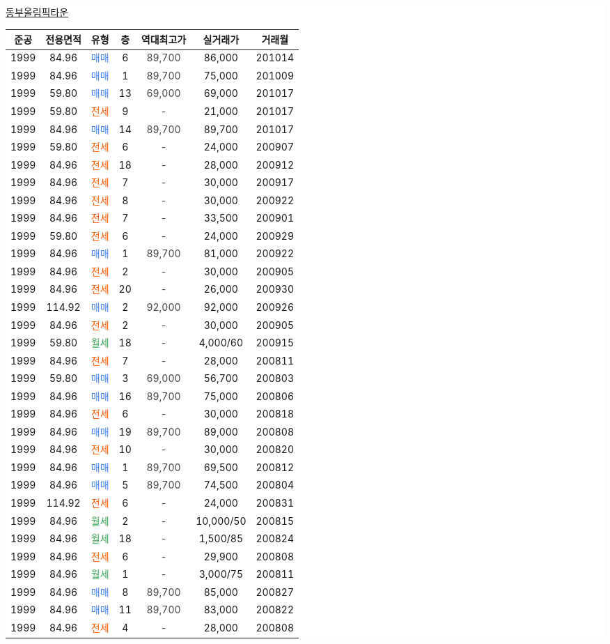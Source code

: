 [동부올림픽타운](https://search.naver.com/search.naver?query=%EB%B6%80%EC%82%B0%EA%B4%91%EC%97%AD%EC%8B%9C+%ED%95%B4%EC%9A%B4%EB%8C%80%EA%B5%AC+%EC%9A%B0%EB%8F%99+%EB%8F%99%EB%B6%80%EC%98%AC%EB%A6%BC%ED%94%BD%ED%83%80%EC%9A%B4)

|준공|전용면적|유형|층|역대최고가|실거래가|거래월|
|:---:|:---:|:---:|:---:|:---:|:---:|:---:|
|1999|84.96|<span style="color:#4285f3">매매</span>|6|<span style="color:#444444">89,700</span>|86,000|201014|
|1999|84.96|<span style="color:#4285f3">매매</span>|1|<span style="color:#444444">89,700</span>|75,000|201009|
|1999|59.80|<span style="color:#4285f3">매매</span>|13|<span style="color:#444444">69,000</span>|69,000|201017|
|1999|59.80|<span style="color:#ff5a00">전세</span>|9|<span style="color:#444444">-</span>|21,000|201017|
|1999|84.96|<span style="color:#4285f3">매매</span>|14|<span style="color:#444444">89,700</span>|89,700|201017|
|1999|59.80|<span style="color:#ff5a00">전세</span>|6|<span style="color:#444444">-</span>|24,000|200907|
|1999|84.96|<span style="color:#ff5a00">전세</span>|18|<span style="color:#444444">-</span>|28,000|200912|
|1999|84.96|<span style="color:#ff5a00">전세</span>|7|<span style="color:#444444">-</span>|30,000|200917|
|1999|84.96|<span style="color:#ff5a00">전세</span>|8|<span style="color:#444444">-</span>|30,000|200922|
|1999|84.96|<span style="color:#ff5a00">전세</span>|7|<span style="color:#444444">-</span>|33,500|200901|
|1999|59.80|<span style="color:#ff5a00">전세</span>|6|<span style="color:#444444">-</span>|24,000|200929|
|1999|84.96|<span style="color:#4285f3">매매</span>|1|<span style="color:#444444">89,700</span>|81,000|200922|
|1999|84.96|<span style="color:#ff5a00">전세</span>|2|<span style="color:#444444">-</span>|30,000|200905|
|1999|84.96|<span style="color:#ff5a00">전세</span>|20|<span style="color:#444444">-</span>|26,000|200930|
|1999|114.92|<span style="color:#4285f3">매매</span>|2|<span style="color:#444444">92,000</span>|92,000|200926|
|1999|84.96|<span style="color:#ff5a00">전세</span>|2|<span style="color:#444444">-</span>|30,000|200905|
|1999|59.80|<span style="color:#34a853">월세</span>|18|<span style="color:#444444">-</span>|4,000/60|200915|
|1999|84.96|<span style="color:#ff5a00">전세</span>|7|<span style="color:#444444">-</span>|28,000|200811|
|1999|59.80|<span style="color:#4285f3">매매</span>|3|<span style="color:#444444">69,000</span>|56,700|200803|
|1999|84.96|<span style="color:#4285f3">매매</span>|16|<span style="color:#444444">89,700</span>|75,000|200806|
|1999|84.96|<span style="color:#ff5a00">전세</span>|6|<span style="color:#444444">-</span>|30,000|200818|
|1999|84.96|<span style="color:#4285f3">매매</span>|19|<span style="color:#444444">89,700</span>|89,000|200808|
|1999|84.96|<span style="color:#ff5a00">전세</span>|10|<span style="color:#444444">-</span>|30,000|200820|
|1999|84.96|<span style="color:#4285f3">매매</span>|1|<span style="color:#444444">89,700</span>|69,500|200812|
|1999|84.96|<span style="color:#4285f3">매매</span>|5|<span style="color:#444444">89,700</span>|74,500|200804|
|1999|114.92|<span style="color:#ff5a00">전세</span>|6|<span style="color:#444444">-</span>|24,000|200831|
|1999|84.96|<span style="color:#34a853">월세</span>|2|<span style="color:#444444">-</span>|10,000/50|200815|
|1999|84.96|<span style="color:#34a853">월세</span>|18|<span style="color:#444444">-</span>|1,500/85|200824|
|1999|84.96|<span style="color:#ff5a00">전세</span>|6|<span style="color:#444444">-</span>|29,900|200808|
|1999|84.96|<span style="color:#34a853">월세</span>|1|<span style="color:#444444">-</span>|3,000/75|200811|
|1999|84.96|<span style="color:#4285f3">매매</span>|8|<span style="color:#444444">89,700</span>|85,000|200827|
|1999|84.96|<span style="color:#4285f3">매매</span>|11|<span style="color:#444444">89,700</span>|83,000|200822|
|1999|84.96|<span style="color:#ff5a00">전세</span>|4|<span style="color:#444444">-</span>|28,000|200808|
